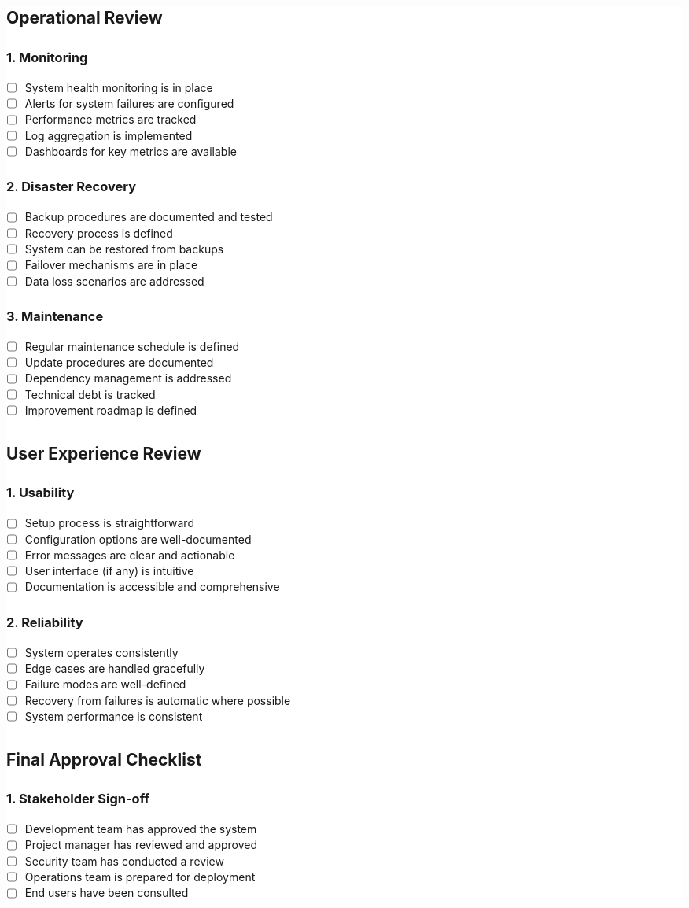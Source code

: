 ## Operational Review

### 1. Monitoring
- [ ] System health monitoring is in place
- [ ] Alerts for system failures are configured
- [ ] Performance metrics are tracked
- [ ] Log aggregation is implemented
- [ ] Dashboards for key metrics are available

### 2. Disaster Recovery
- [ ] Backup procedures are documented and tested
- [ ] Recovery process is defined
- [ ] System can be restored from backups
- [ ] Failover mechanisms are in place
- [ ] Data loss scenarios are addressed

### 3. Maintenance
- [ ] Regular maintenance schedule is defined
- [ ] Update procedures are documented
- [ ] Dependency management is addressed
- [ ] Technical debt is tracked
- [ ] Improvement roadmap is defined

## User Experience Review

### 1. Usability
- [ ] Setup process is straightforward
- [ ] Configuration options are well-documented
- [ ] Error messages are clear and actionable
- [ ] User interface (if any) is intuitive
- [ ] Documentation is accessible and comprehensive

### 2. Reliability
- [ ] System operates consistently
- [ ] Edge cases are handled gracefully
- [ ] Failure modes are well-defined
- [ ] Recovery from failures is automatic where possible
- [ ] System performance is consistent

## Final Approval Checklist

### 1. Stakeholder Sign-off
- [ ] Development team has approved the system
- [ ] Project manager has reviewed and approved
- [ ] Security team has conducted a review
- [ ] Operations team is prepared for deployment
- [ ] End users have been consulted
